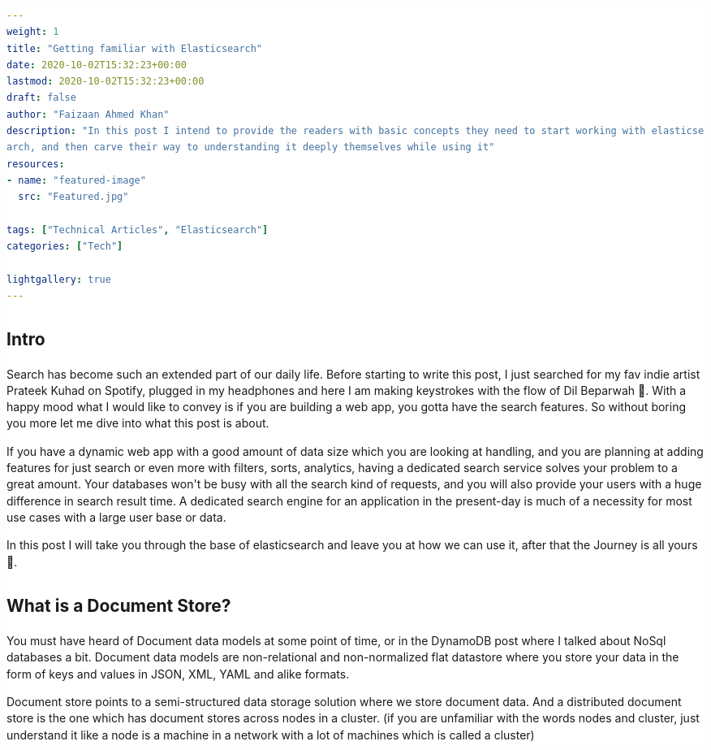 ```yaml
---
weight: 1
title: "Getting familiar with Elasticsearch"
date: 2020-10-02T15:32:23+00:00
lastmod: 2020-10-02T15:32:23+00:00
draft: false
author: "Faizaan Ahmed Khan"
description: "In this post I intend to provide the readers with basic concepts they need to start working with elasticsearch, and then carve their way to understanding it deeply themselves while using it"
resources:
- name: "featured-image"
  src: "Featured.jpg"

tags: ["Technical Articles", "Elasticsearch"]
categories: ["Tech"]

lightgallery: true
---
```


## Intro
Search has become such an extended part of our daily life. Before starting to write this post, I just searched for my fav indie artist Prateek Kuhad on Spotify, plugged in my headphones and here I am making keystrokes with the flow of Dil Beparwah :slightly_smiling_face:. With a happy mood what I would like to convey is if you are building a web app, you gotta have the search features. So without boring you more let me dive into what this post is about.

If you have a dynamic web app with a good amount of data size which you are looking at handling, and you are planning at adding features for just search or even more with filters, sorts, analytics, having a dedicated search service solves your problem to a great amount. Your databases won't be busy with all the search kind of requests, and you will also provide your users with a huge difference in search result time. A dedicated search engine for an application in the present-day is much of a necessity for most use cases with a large user base or data.

In this post I will take you through the base of elasticsearch and leave you at how we can use it, after that the Journey is all yours :slightly_smiling_face:.

## What is a Document Store?
You must have heard of Document data models at some point of time, or in the DynamoDB post where I talked about NoSql databases a bit. Document data models are non-relational and non-normalized flat datastore where you store your data in the form of keys and values in JSON, XML, YAML and alike formats.

Document store points to a semi-structured data storage solution where we store document data.
And a distributed document store is the one which has document stores across nodes in a cluster.
(if you are unfamiliar with the words nodes and cluster, just understand it like a node is a machine in a network with a lot of machines which is called a cluster)
